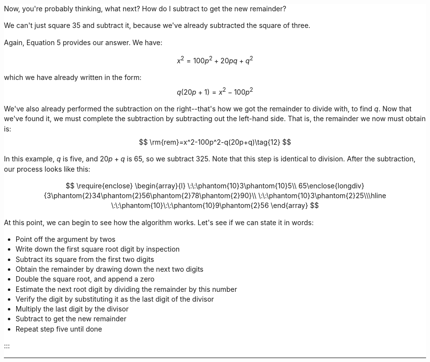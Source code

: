 Now, you're probably thinking, what next? How do I subtract to get the new remainder?

We can't just square $35$ and subtract it, because we've already subtracted the square of three.

Again, Equation 5 provides our answer. We have:

$$
x^2=100p^2+20pq+q^2
$$

which we have already written in the form:
$$
q(20p+1)=x^2-100p^2
$$

We've also already performed the subtraction on the right--that's how we got the remainder to divide with, to find $q$. Now that we've found it, we must complete the subtraction by subtracting out the left-hand side. That is, the remainder we now must obtain is:
$$
\rm{rem}=x^2-100p^2-q(20p+q)\tag{12}
$$

In this example, $q$ is five, and $20p+q$ is $65$, so we subtract $325$. Note that this step is identical to division. After the subtraction, our process looks like this:

$$
\require{enclose}
\begin{array}{l}
\:\:\phantom{10}3\phantom{10}5\\
65\enclose{longdiv}{3\phantom{2}34\phantom{2}56\phantom{2}78\phantom{2}90}\\
\:\:\phantom{10}3\phantom{2}25\\\hline
\:\:\phantom{10}\:\:\phantom{10}9\phantom{2}56
\end{array}
$$

At this point, we can begin to see how the algorithm works. Let's see if we can state it in words:

- Point off the argument by twos
- Write down the first square root digit by inspection 
- Subtract its square from the first two digits
- Obtain the remainder by drawing down the next two digits
- Double the square root, and append a zero
- Estimate the next root digit by dividing the remainder by this number 
- Verify the digit by substituting it as the last digit of the divisor 
- Multiply the last digit by the divisor
- Subtract to get the new remainder
- Repeat step five until done

:::

---

<TagLinks />